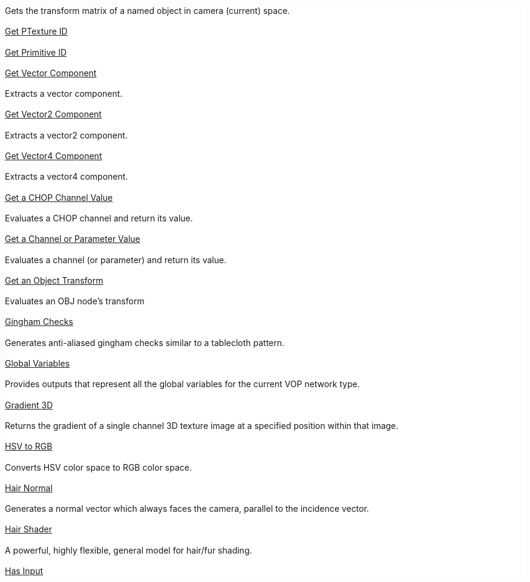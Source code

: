 Gets the transform matrix of a named object in camera (current) space.

[Get PTexture ID]()

[Get Primitive ID]()


[Get Vector Component]()

Extracts a vector component.


[Get Vector2 Component]()

Extracts a vector2 component.


[Get Vector4 Component]()

Extracts a vector4 component.


[Get a CHOP Channel Value]()

Evaluates a CHOP channel and return its value.


[Get a Channel or Parameter Value]()

Evaluates a channel (or parameter) and return its value.


[Get an Object Transform]()

Evaluates an OBJ node’s transform


[Gingham Checks]()

Generates anti-aliased gingham checks similar to a tablecloth pattern.


[Global Variables]()

Provides outputs that represent all the global variables for the current VOP network type.


[Gradient 3D]()

Returns the gradient of a single channel 3D texture image at a specified position within that image.


[HSV to RGB]()

Converts HSV color space to RGB color space.

[Hair Normal]()

Generates a normal vector which always faces the camera, parallel to the incidence vector.


[Hair Shader]()

A powerful, highly flexible, general model for hair/fur shading.


[Has Input]()
